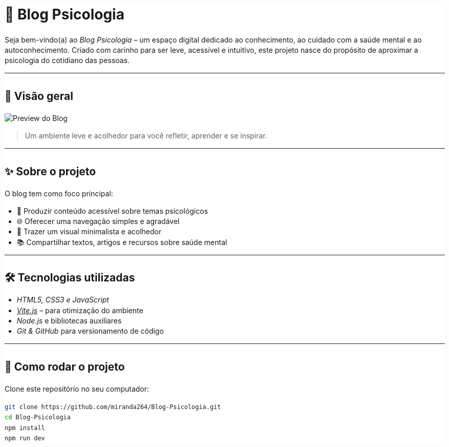 # 🧠 Blog Psicologia

Seja bem-vindo(a) ao *Blog Psicologia* – um espaço digital dedicado ao conhecimento, ao cuidado com a saúde mental e ao autoconhecimento. Criado com carinho para ser leve, acessível e intuitivo, este projeto nasce do propósito de aproximar a psicologia do cotidiano das pessoas.

---

## 📌 Visão geral

<img src="https://raw.githubusercontent.com/miranda264/Blog-Psicologia/main/public/preview.png" alt="Preview do Blog" width="100%" />

> Um ambiente leve e acolhedor para você refletir, aprender e se inspirar.

---

## ✨ Sobre o projeto

O blog tem como foco principal:
- 💬 Produzir conteúdo acessível sobre temas psicológicos
- 🌐 Oferecer uma navegação simples e agradável
- 🎨 Trazer um visual minimalista e acolhedor
- 📚 Compartilhar textos, artigos e recursos sobre saúde mental

---

## 🛠️ Tecnologias utilizadas

- *HTML5, CSS3 e JavaScript*
- [*Vite.js*](https://vitejs.dev/) – para otimização do ambiente
- *Node.js* e bibliotecas auxiliares
- *Git & GitHub* para versionamento de código

---

## 🚀 Como rodar o projeto

Clone este repositório no seu computador:

```bash
git clone https://github.com/miranda264/Blog-Psicologia.git
cd Blog-Psicologia
npm install
npm run dev
